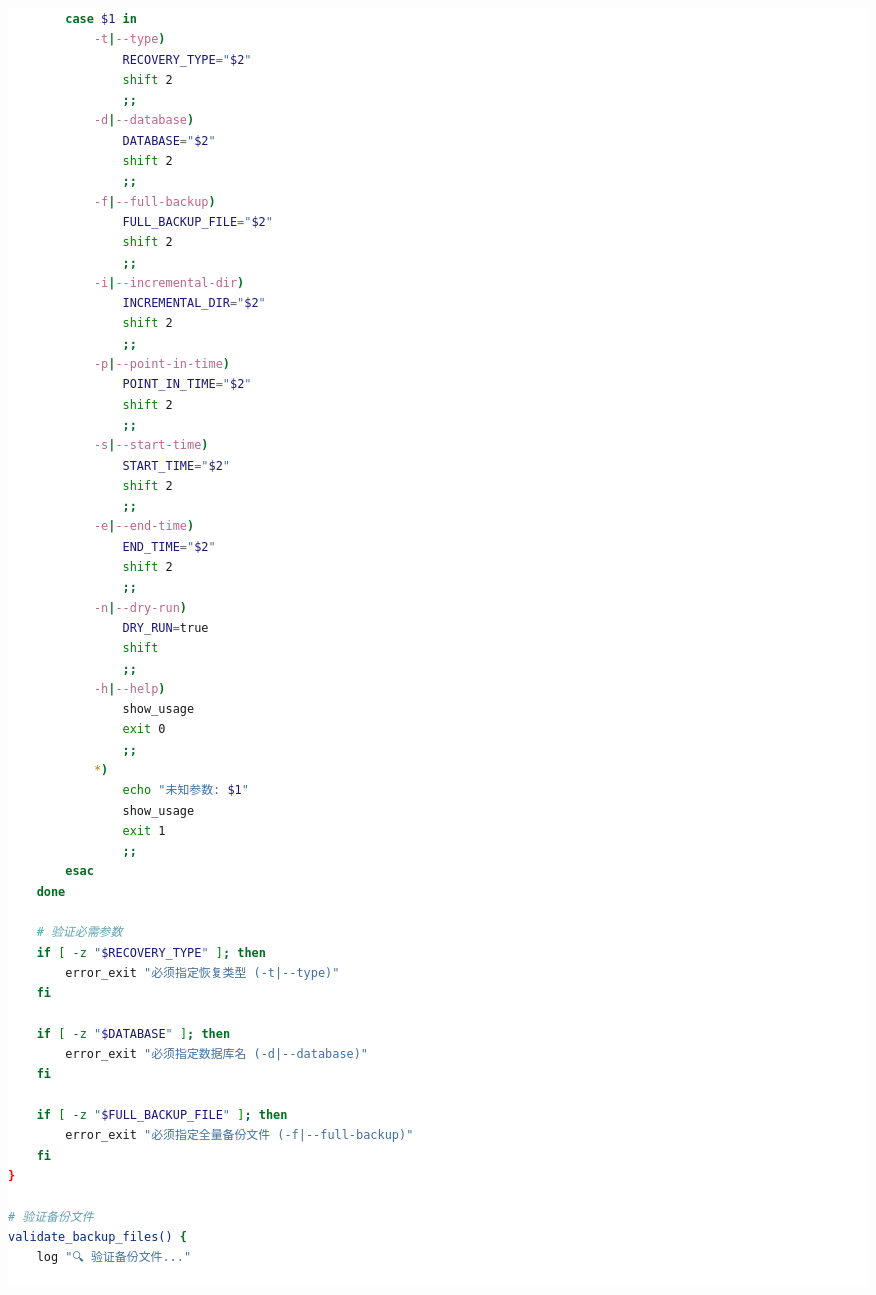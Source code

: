 ```bash
        case $1 in
            -t|--type)
                RECOVERY_TYPE="$2"
                shift 2
                ;;
            -d|--database)
                DATABASE="$2"
                shift 2
                ;;
            -f|--full-backup)
                FULL_BACKUP_FILE="$2"
                shift 2
                ;;
            -i|--incremental-dir)
                INCREMENTAL_DIR="$2"
                shift 2
                ;;
            -p|--point-in-time)
                POINT_IN_TIME="$2"
                shift 2
                ;;
            -s|--start-time)
                START_TIME="$2"
                shift 2
                ;;
            -e|--end-time)
                END_TIME="$2"
                shift 2
                ;;
            -n|--dry-run)
                DRY_RUN=true
                shift
                ;;
            -h|--help)
                show_usage
                exit 0
                ;;
            *)
                echo "未知参数: $1"
                show_usage
                exit 1
                ;;
        esac
    done
    
    # 验证必需参数
    if [ -z "$RECOVERY_TYPE" ]; then
        error_exit "必须指定恢复类型 (-t|--type)"
    fi
    
    if [ -z "$DATABASE" ]; then
        error_exit "必须指定数据库名 (-d|--database)"
    fi
    
    if [ -z "$FULL_BACKUP_FILE" ]; then
        error_exit "必须指定全量备份文件 (-f|--full-backup)"
    fi
}

# 验证备份文件
validate_backup_files() {
    log "🔍 验证备份文件..."
    
```